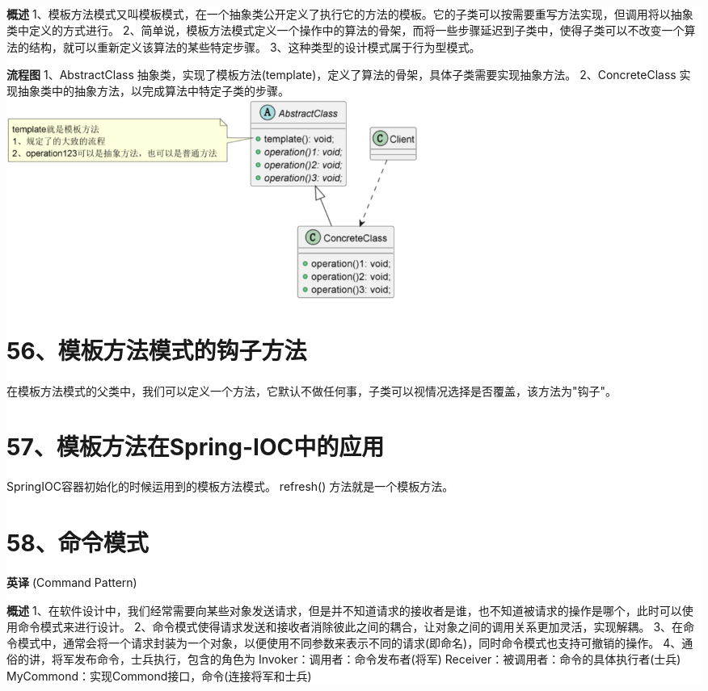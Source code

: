 **概述**
1、模板方法模式又叫模板模式，在一个抽象类公开定义了执行它的方法的模板。它的子类可以按需要重写方法实现，但调用将以抽象类中定义的方式进行。
2、简单说，模板方法模式定义一个操作中的算法的骨架，而将一些步骤延迟到子类中，使得子类可以不改变一个算法的结构，就可以重新定义该算法的某些特定步骤。
3、这种类型的设计模式属于行为型模式。

**流程图**
1、AbstractClass 抽象类，实现了模板方法(template)，定义了算法的骨架，具体子类需要实现抽象方法。
2、ConcreteClass 实现抽象类中的抽象方法，以完成算法中特定子类的步骤。
<img src="%E8%AE%BE%E8%AE%A1%E6%A8%A1%E5%BC%8F.assets/image-20230328105604198.png" alt="image-20230328105604198" style="zoom:67%;" />

# 56、模板方法模式的钩子方法

在模板方法模式的父类中，我们可以定义一个方法，它默认不做任何事，子类可以视情况选择是否覆盖，该方法为"钩子"。



# 57、模板方法在Spring-IOC中的应用

SpringIOC容器初始化的时候运用到的模板方法模式。
refresh() 方法就是一个模板方法。



# 58、命令模式

**英译**
(Command Pattern)

**概述**
1、在软件设计中，我们经常需要向某些对象发送请求，但是并不知道请求的接收者是谁，也不知道被请求的操作是哪个，此时可以使用命令模式来进行设计。
2、命令模式使得请求发送和接收者消除彼此之间的耦合，让对象之间的调用关系更加灵活，实现解耦。
3、在命令模式中，通常会将一个请求封装为一个对象，以便使用不同参数来表示不同的请求(即命名)，同时命令模式也支持可撤销的操作。
4、通俗的讲，将军发布命令，士兵执行，包含的角色为
	Invoker：调用者：命令发布者(将军)
	Receiver：被调用者：命令的具体执行者(士兵)
	MyCommond：实现Commond接口，命令(连接将军和士兵)
